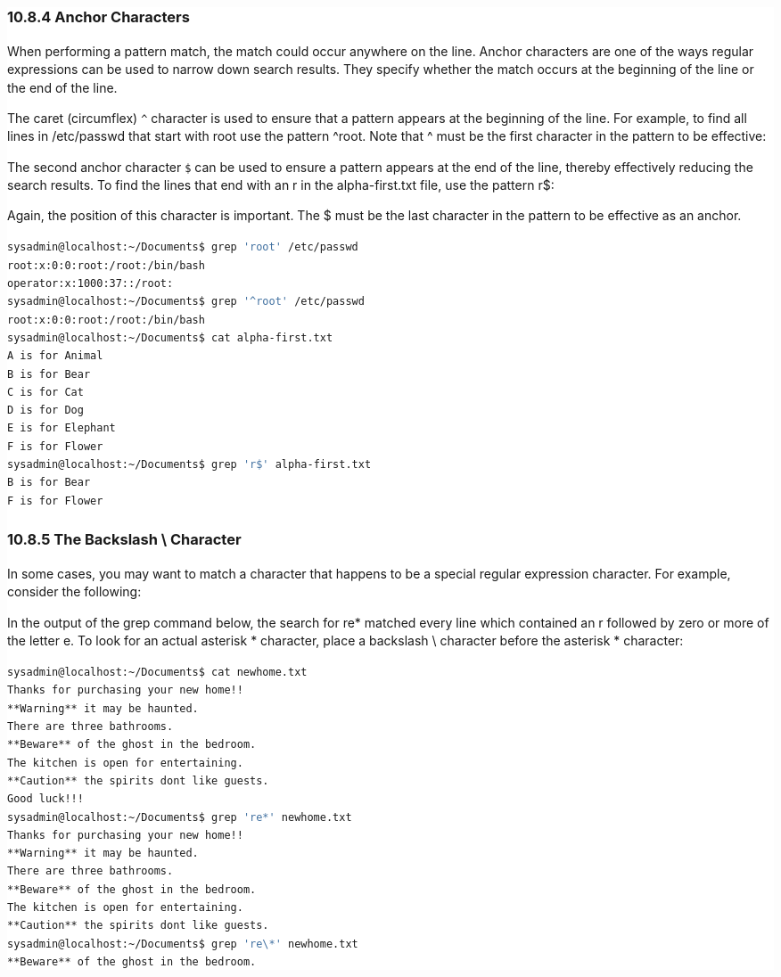 ### 10.8.4 Anchor Characters

When performing a pattern match, the match could occur anywhere on the line. Anchor characters are one of the ways regular expressions can be used to narrow down search results. They specify whether the match occurs at the beginning of the line or the end of the line.

The caret (circumflex) `^` character is used to ensure that a pattern appears at the beginning of the line. For example, to find all lines in /etc/passwd that start with root use the pattern ^root. Note that ^ must be the first character in the pattern to be effective:

The second anchor character `$` can be used to ensure a pattern appears at the end of the line, thereby effectively reducing the search results. To find the lines that end with an r in the alpha-first.txt file, use the pattern r$:

Again, the position of this character is important. The $ must be the last character in the pattern to be effective as an anchor.

```bash
sysadmin@localhost:~/Documents$ grep 'root' /etc/passwd
root:x:0:0:root:/root:/bin/bash
operator:x:1000:37::/root:
sysadmin@localhost:~/Documents$ grep '^root' /etc/passwd
root:x:0:0:root:/root:/bin/bash
sysadmin@localhost:~/Documents$ cat alpha-first.txt
A is for Animal
B is for Bear
C is for Cat
D is for Dog
E is for Elephant
F is for Flower
sysadmin@localhost:~/Documents$ grep 'r$' alpha-first.txt
B is for Bear
F is for Flower
```

### 10.8.5 The Backslash \ Character

In some cases, you may want to match a character that happens to be a special regular expression character. For example, consider the following:

In the output of the grep command below, the search for re* matched every line which contained an r followed by zero or more of the letter e. To look for an actual asterisk * character, place a backslash \ character before the asterisk * character:

 ```bash
sysadmin@localhost:~/Documents$ cat newhome.txt
Thanks for purchasing your new home!!
**Warning** it may be haunted.
There are three bathrooms.
**Beware** of the ghost in the bedroom.
The kitchen is open for entertaining.
**Caution** the spirits dont like guests.
Good luck!!!
sysadmin@localhost:~/Documents$ grep 're*' newhome.txt
Thanks for purchasing your new home!!
**Warning** it may be haunted.
There are three bathrooms.
**Beware** of the ghost in the bedroom.
The kitchen is open for entertaining.
**Caution** the spirits dont like guests.
sysadmin@localhost:~/Documents$ grep 're\*' newhome.txt
**Beware** of the ghost in the bedroom.
```
